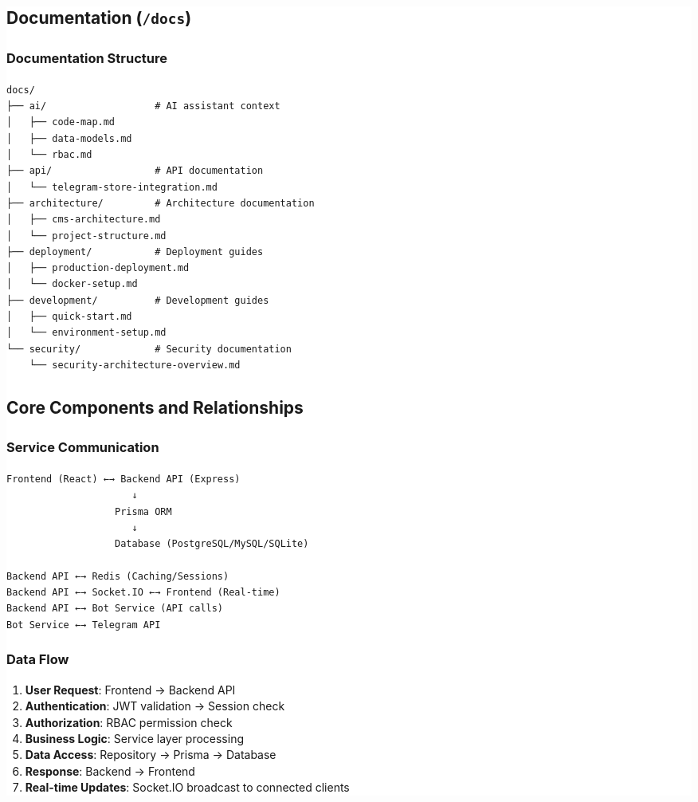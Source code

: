 
## Documentation (`/docs`)

### Documentation Structure
```
docs/
├── ai/                   # AI assistant context
│   ├── code-map.md
│   ├── data-models.md
│   └── rbac.md
├── api/                  # API documentation
│   └── telegram-store-integration.md
├── architecture/         # Architecture documentation
│   ├── cms-architecture.md
│   └── project-structure.md
├── deployment/           # Deployment guides
│   ├── production-deployment.md
│   └── docker-setup.md
├── development/          # Development guides
│   ├── quick-start.md
│   └── environment-setup.md
└── security/             # Security documentation
    └── security-architecture-overview.md
```

## Core Components and Relationships

### Service Communication
```
Frontend (React) ←→ Backend API (Express)
                      ↓
                   Prisma ORM
                      ↓
                   Database (PostgreSQL/MySQL/SQLite)
                      
Backend API ←→ Redis (Caching/Sessions)
Backend API ←→ Socket.IO ←→ Frontend (Real-time)
Backend API ←→ Bot Service (API calls)
Bot Service ←→ Telegram API
```

### Data Flow
1. **User Request**: Frontend → Backend API
2. **Authentication**: JWT validation → Session check
3. **Authorization**: RBAC permission check
4. **Business Logic**: Service layer processing
5. **Data Access**: Repository → Prisma → Database
6. **Response**: Backend → Frontend
7. **Real-time Updates**: Socket.IO broadcast to connected clients
